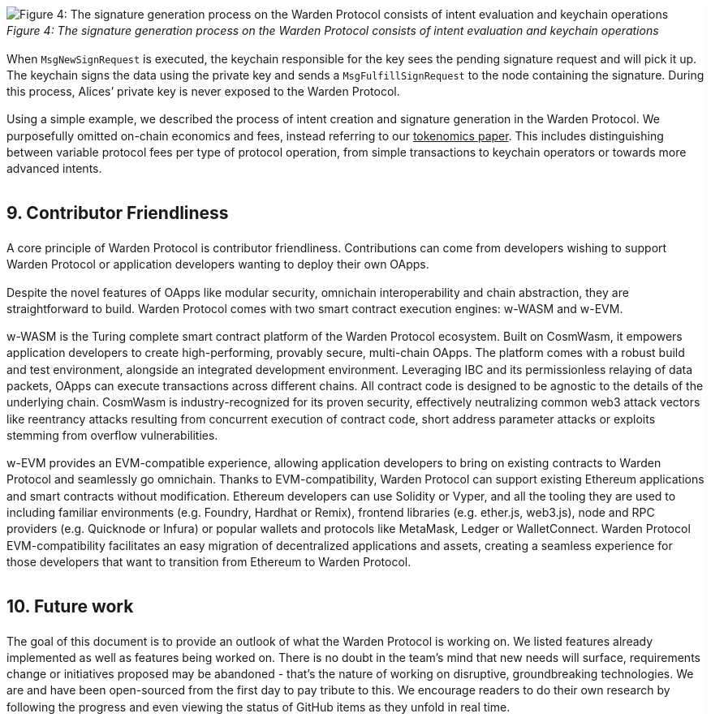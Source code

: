 ![Figure 4: The signature generation process on the Warden Protocol consists of intent evaluation and keychain operations](https://i.ibb.co/jhM5vLc/signature-generation-process.png) _Figure 4: The signature generation process on the Warden Protocol consists of intent evaluation and keychain operations_

When `MsgNewSignRequest` is executed, the keychain responsible for the key sees the pending signature request and will pick it up. The keychain signs the data using the private key and sends a `MsgFulfillSignRequest` to the node containing the signature. During this process, Alices’ private key is never exposed to the Warden Protocol.

Using a simple example, we described the process of intent creation and signature generation in the Warden Protocol. We purposefully omitted on-chain economics and fees, instead referring to our [tokenomics paper](https://docs.wardenprotocol.org/ward/). This includes distinguishing between variable protocol fees per type of protocol operation, from simple transactions to keychain operators or towards more advanced intents.

## 9. Contributor Friendliness

A core principle of Warden Protocol is contributor friendliness. Contributions can come from developers wishing to support Warden Protocol or application developers wanting to deploy their own OApps.

Despite the novel features of OApps like modular security, omnichain interoperability and chain abstraction, they are straightforward to build. Warden Protocol comes with two smart contract execution engines: w-WASM and w-EVM.

w-WASM is the Turing complete smart contract platform of the Warden Protocol ecosystem. Built on CosmWasm, it empowers application developers to create high-performing, provably secure, multi-chain OApps. The platform comes with a robust build and test environment, alongside an integrated development environment. Leveraging IBC and its permissionless relaying of data packets, OApps can execute transactions across different chains. All contract code is designed to be agnostic to the details of the underlying chain. CosmWasm is industry-recognized for its proven security, effectively neutralizing common web3 attack vectors like reentrancy attacks resulting from concurrent execution of contract code, short address parameter attacks or exploits stemming from overflow vulnerabilities.

w-EVM provides an EVM-compatible experience, allowing application developers to bring on existing contracts to Warden Protocol and seamlessly go omnichain. Thanks to EVM-compatibility, Warden Protocol can support existing Ethereum applications and smart contracts without modification. Ethereum developers can use Solidity or Vyper, and all the tooling they are used to including familiar environments (e.g. Foundry, Hardhat or Remix), frontend libraries (e.g. ether.js, web3.js), node and RPC providers (e.g. Quicknode or Infura) or popular wallets and protocols like MetaMask, Ledger or WalletConnect. Warden Protocol EVM-compatibility facilitates an easy migration of decentralized applications and assets, creating a seamless experience for those developers that want to transition from Ethereum to Warden Protocol.

## 10. Future work

The goal of this document is to provide an outlook of what the Warden Protocol is working on. We listed features already implemented as well as features being worked on. There is no doubt in the team’s mind that new needs will surface, requirements change or initiatives proposed may be abandoned - that’s the nature of working on disruptive, groundbreaking technologies. We are and have been open-sourced from the first day to pay tribute to this. We encourage readers to do their own research by following the progress and even viewing the status of GitHub items as they unfold in real time.
